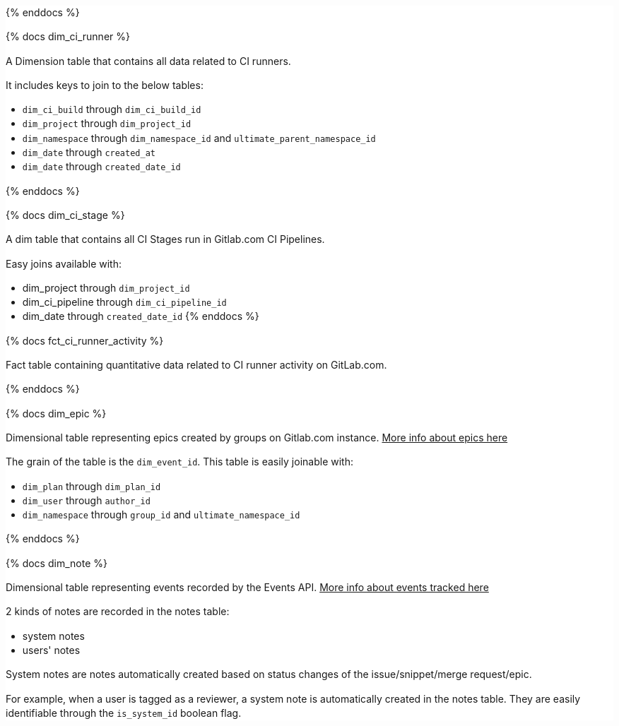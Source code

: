 {% enddocs %}

{% docs dim_ci_runner %}

A Dimension table that contains all data related to CI runners.

It includes keys to join to the below tables:

- `dim_ci_build` through `dim_ci_build_id`
- `dim_project` through `dim_project_id`
- `dim_namespace` through `dim_namespace_id` and `ultimate_parent_namespace_id`
- `dim_date` through `created_at`
- `dim_date` through `created_date_id `

{% enddocs %}

{% docs dim_ci_stage %}

A dim table that contains all CI Stages run in Gitlab.com CI Pipelines.

Easy joins available with:

* dim_project through `dim_project_id`
* dim_ci_pipeline through `dim_ci_pipeline_id`
* dim_date through `created_date_id`
{% enddocs %}

{% docs fct_ci_runner_activity %}

Fact table containing quantitative data related to CI runner activity on GitLab.com.

{% enddocs %}

{% docs dim_epic %}

Dimensional table representing epics created by groups on Gitlab.com instance. [More info about epics here](https://docs.gitlab.com/ee/user/group/epics/)

The grain of the table is the `dim_event_id`. This table is easily joinable with:

- `dim_plan` through `dim_plan_id`
- `dim_user` through `author_id`
- `dim_namespace` through `group_id` and `ultimate_namespace_id`

{% enddocs %}

{% docs dim_note %}

Dimensional table representing events recorded by the Events API. [More info about events tracked here](https://docs.gitlab.com/ee/api/notes.html)

2 kinds of notes are recorded in the notes table:
- system notes
- users' notes

System notes are notes automatically created based on status changes of the issue/snippet/merge request/epic.

For example, when a user is tagged as a reviewer, a system note is automatically created in the notes table. They are easily identifiable through the `is_system_id` boolean flag.
